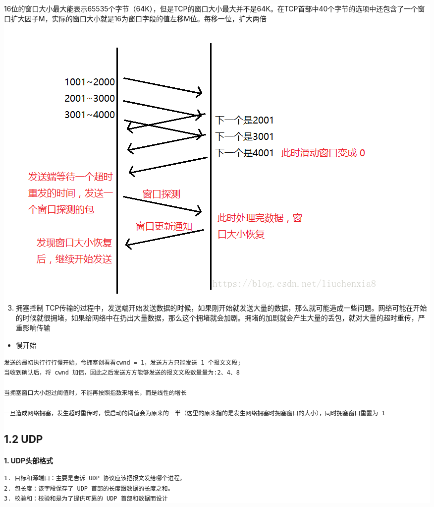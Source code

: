 16位的窗口大小最大能表示65535个字节（64K），但是TCP的窗口大小最大并不是64K。在TCP首部中40个字节的选项中还包含了一个窗口扩大因子M，实际的窗口大小就是16为窗口字段的值左移M位。每移一位，扩大两倍

![流量控制](./pic/TCP和UDP_流量控制.png)

3. 拥塞控制
TCP传输的过程中，发送端开始发送数据的时候，如果刚开始就发送大量的数据，那么就可能造成一些问题。网络可能在开始的时候就很拥堵，如果给网络中在扔出大量数据，那么这个拥堵就会加剧。拥堵的加剧就会产生大量的丢包，就对大量的超时重传，严重影响传输

- 慢开始
```
发送的最初执⾏行行慢开始，令拥塞创看看cwnd = 1，发送⽅方只能发送 1 个报⽂文段;
当收到确认后，将 cwnd 加倍，因此之后发送⽅方能够发送的报⽂文段数量量为:2、4、8 

当拥塞窗口大小超过阈值时，不能再按照指数来增长，而是线性的增长

一旦造成网络拥塞，发生超时重传时，慢启动的阈值会为原来的一半（这里的原来指的是发生网络拥塞时拥塞窗口的大小），同时拥塞窗口重置为 1
```



## 1.2 UDP
**1. UDP头部格式**
```
1. 目标和源端口：主要是告诉 UDP 协议应该把报文发给哪个进程。
2. 包长度：该字段保存了 UDP 首部的长度跟数据的长度之和。
3. 校验和：校验和是为了提供可靠的 UDP 首部和数据而设计
```